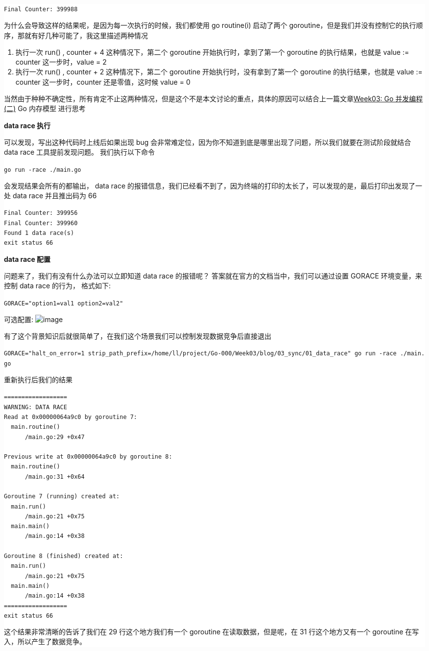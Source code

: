 ```
Final Counter: 399988
```
为什么会导致这样的结果呢，是因为每一次执行的时候，我们都使用 go routine(i)  启动了两个 goroutine，但是我们并没有控制它的执行顺序，那就有好几种可能了，我这里描述两种情况
1. 执行一次 run() , counter + 4 这种情况下，第二个 goroutine 开始执行时，拿到了第一个 goroutine 的执行结果，也就是 value := counter  这一步时，value = 2
2. 执行一次 run() , counter + 2 这种情况下，第二个 goroutine 开始执行时，没有拿到了第一个 goroutine 的执行结果，也就是 value := counter 这一步时，counter 还是零值，这时候 value = 0

当然由于种种不确定性，所有肯定不止这两种情况，但是这个不是本文讨论的重点，具体的原因可以结合上一篇文章[Week03: Go 并发编程(二)](https://lailin.xyz/post/go-training-week3-go-memory-model.html) Go 内存模型 进行思考

**data race 执行**

可以发现，写出这种代码时上线后如果出现 bug 会非常难定位，因为你不知道到底是哪里出现了问题，所以我们就要在测试阶段就结合 data race 工具提前发现问题。
我们执行以下命令
```
go run -race ./main.go
```
会发现结果会所有的都输出， data race  的报错信息，我们已经看不到了，因为终端的打印的太长了，可以发现的是，最后打印出发现了一处 data race 并且推出码为  66
```
Final Counter: 399956
Final Counter: 399960
Found 1 data race(s)
exit status 66
```
**data race 配置**

问题来了，我们有没有什么办法可以立即知道 data race 的报错呢？
答案就在官方的文档当中，我们可以通过设置 GORACE  环境变量，来控制 data race 的行为， 格式如下:
```
GORACE="option1=val1 option2=val2"
```
可选配置:
<img width="736" alt="image" src="https://user-images.githubusercontent.com/6757408/199284159-54c903d5-635a-433f-b0af-9ad879f33edd.png">

有了这个背景知识后就很简单了，在我们这个场景我们可以控制发现数据竞争后直接退出
```
GORACE="halt_on_error=1 strip_path_prefix=/home/ll/project/Go-000/Week03/blog/03_sync/01_data_race" go run -race ./main.go
```
重新执行后我们的结果
```
==================
WARNING: DATA RACE
Read at 0x00000064a9c0 by goroutine 7:
  main.routine()
      /main.go:29 +0x47

Previous write at 0x00000064a9c0 by goroutine 8:
  main.routine()
      /main.go:31 +0x64

Goroutine 7 (running) created at:
  main.run()
      /main.go:21 +0x75
  main.main()
      /main.go:14 +0x38

Goroutine 8 (finished) created at:
  main.run()
      /main.go:21 +0x75
  main.main()
      /main.go:14 +0x38
==================
exit status 66
```
这个结果非常清晰的告诉了我们在 29 行这个地方我们有一个 goroutine 在读取数据，但是呢，在 31 行这个地方又有一个 goroutine 在写入，所以产生了数据竞争。